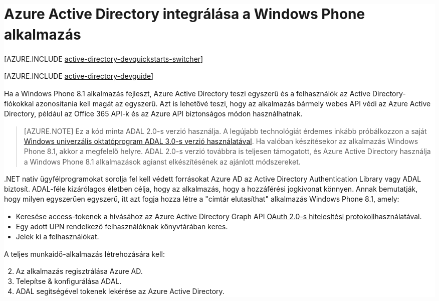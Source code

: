 <properties
    pageTitle="Első lépések Azure Active Directory Windows Phone |} Microsoft Azure"
    description="Hogyan hozhat létre, amely integrálódik való bejelentkezéshez Azure Active Directory és hívások Azure AD a Windows Phone-alkalmazások használata OAuth API-khoz védett."
    services="active-directory"
    documentationCenter="windows"
    authors="dstrockis"
    manager="mbaldwin"
    editor=""/>

<tags
    ms.service="active-directory"
    ms.workload="identity"
    ms.tgt_pltfrm="mobile-windows-phone"
    ms.devlang="dotnet"
    ms.topic="article"
    ms.date="09/16/2016"
    ms.author="dastrock"/>



# <a name="integrate-azure-ad-with-a-windows-phone-app"></a>Azure Active Directory integrálása a Windows Phone alkalmazás

[AZURE.INCLUDE [active-directory-devquickstarts-switcher](../../includes/active-directory-devquickstarts-switcher.md)]

[AZURE.INCLUDE [active-directory-devguide](../../includes/active-directory-devguide.md)]

Ha a Windows Phone 8.1 alkalmazás fejleszt, Azure Active Directory teszi egyszerű és a felhasználók az Active Directory-fiókokkal azonosítania kell magát az egyszerű.  Azt is lehetővé teszi, hogy az alkalmazás bármely webes API védi az Azure Active Directory, például az Office 365 API-k és az Azure API biztonságos módon használhatnak.

> [AZURE.NOTE] Ez a kód minta ADAL 2.0-s verzió használja.  A legújabb technológiát érdemes inkább próbálkozzon a saját [Windows univerzális oktatóprogram ADAL 3.0-s verzió használatával](active-directory-devquickstarts-windowsstore.md).  Ha valóban készítésekor az alkalmazás Windows Phone 8.1, akkor a megfelelő helyre.  ADAL 2.0-s verzió továbbra is teljesen támogatott, és Azure Active Directory használja a Windows Phone 8.1 alkalmazások agianst elkészítésének az ajánlott módszereket.

.NET natív ügyfélprogramokat sorolja fel kell védett forrásokat Azure AD az Active Directory Authentication Library vagy ADAL biztosít.  ADAL-féle kizárólagos életben célja, hogy az alkalmazás, hogy a hozzáférési jogkivonat könnyen.  Annak bemutatják, hogy milyen egyszerűen egyszerű, itt azt fogja hozza létre a "címtár elutasíthat" alkalmazás Windows Phone 8.1, amely:

-   Keresése access-tokenek a hívásához az Azure Active Directory Graph API [OAuth 2.0-s hitelesítési protokoll](https://msdn.microsoft.com/library/azure/dn645545.aspx)használatával.
-   Egy adott UPN rendelkező felhasználóknak könyvtárában keres.
-   Jelek ki a felhasználókat.

A teljes munkaidő-alkalmazás létrehozására kell:

2. Az alkalmazás regisztrálása Azure AD.
3. Telepítse & konfigurálása ADAL.
5. ADAL segítségével tokenek lekérése az Azure Active Directory.
